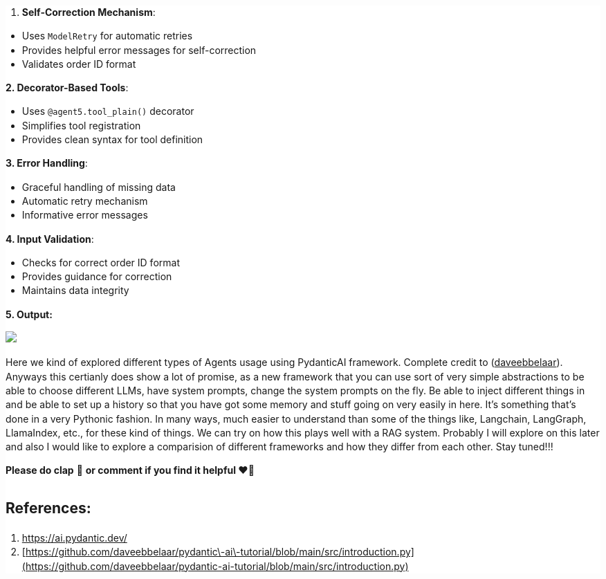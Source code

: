 1. **Self\-Correction Mechanism**:
* Uses `ModelRetry` for automatic retries
* Provides helpful error messages for self\-correction
* Validates order ID format

**2\. Decorator\-Based Tools**:

* Uses `@agent5.tool_plain()` decorator
* Simplifies tool registration
* Provides clean syntax for tool definition

**3\. Error Handling**:

* Graceful handling of missing data
* Automatic retry mechanism
* Informative error messages

**4\. Input Validation**:

* Checks for correct order ID format
* Provides guidance for correction
* Maintains data integrity

**5\. Output:**

![](https://wsrv.nl/?url=https://cdn-images-1.readmedium.com/v2/resize:fit:800/1*mTvXw44ovPmen4izQSXxCg.png)

Here we kind of explored different types of Agents usage using PydanticAI framework. Complete credit to ([daveebbelaar](https://github.com/daveebbelaar/pydantic-ai-tutorial/blob/main/src/introduction.py)). Anyways this certianly does show a lot of promise, as a new framework that you can use sort of very simple abstractions to be able to choose different LLMs, have system prompts, change the system prompts on the fly. Be able to inject different things in and be able to set up a history so that you have got some memory and stuff going on very easily in here. It’s something that’s done in a very Pythonic fashion. In many ways, much easier to understand than some of the things like, Langchain, LangGraph, LlamaIndex, etc., for these kind of things. We can try on how this plays well with a RAG system. Probably I will explore on this later and also I would like to explore a comparision of different frameworks and how they differ from each other. Stay tuned!!!

**Please do clap** 👏 **or comment if you find it helpful ❤️🙏**


## References:

1. <https://ai.pydantic.dev/>
2. [https://github.com/daveebbelaar/pydantic\-ai\-tutorial/blob/main/src/introduction.py](https://github.com/daveebbelaar/pydantic-ai-tutorial/blob/main/src/introduction.py)

